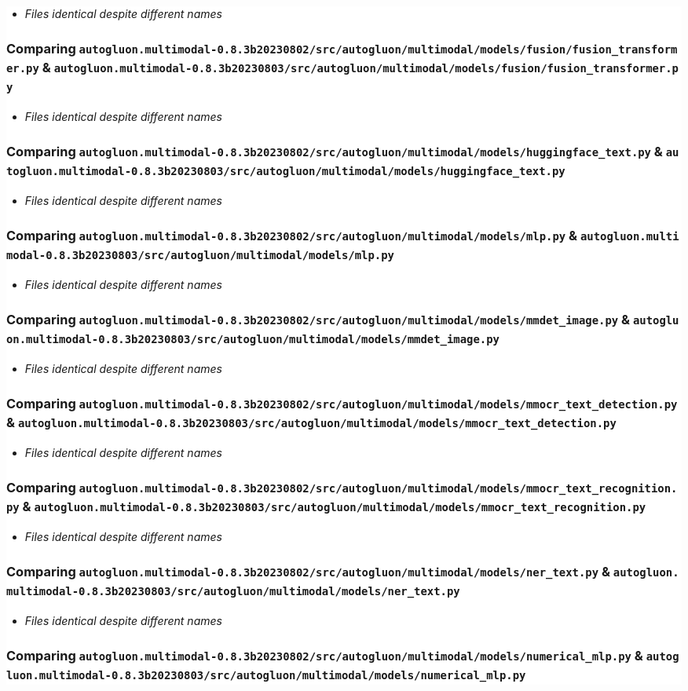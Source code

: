  * *Files identical despite different names*

### Comparing `autogluon.multimodal-0.8.3b20230802/src/autogluon/multimodal/models/fusion/fusion_transformer.py` & `autogluon.multimodal-0.8.3b20230803/src/autogluon/multimodal/models/fusion/fusion_transformer.py`

 * *Files identical despite different names*

### Comparing `autogluon.multimodal-0.8.3b20230802/src/autogluon/multimodal/models/huggingface_text.py` & `autogluon.multimodal-0.8.3b20230803/src/autogluon/multimodal/models/huggingface_text.py`

 * *Files identical despite different names*

### Comparing `autogluon.multimodal-0.8.3b20230802/src/autogluon/multimodal/models/mlp.py` & `autogluon.multimodal-0.8.3b20230803/src/autogluon/multimodal/models/mlp.py`

 * *Files identical despite different names*

### Comparing `autogluon.multimodal-0.8.3b20230802/src/autogluon/multimodal/models/mmdet_image.py` & `autogluon.multimodal-0.8.3b20230803/src/autogluon/multimodal/models/mmdet_image.py`

 * *Files identical despite different names*

### Comparing `autogluon.multimodal-0.8.3b20230802/src/autogluon/multimodal/models/mmocr_text_detection.py` & `autogluon.multimodal-0.8.3b20230803/src/autogluon/multimodal/models/mmocr_text_detection.py`

 * *Files identical despite different names*

### Comparing `autogluon.multimodal-0.8.3b20230802/src/autogluon/multimodal/models/mmocr_text_recognition.py` & `autogluon.multimodal-0.8.3b20230803/src/autogluon/multimodal/models/mmocr_text_recognition.py`

 * *Files identical despite different names*

### Comparing `autogluon.multimodal-0.8.3b20230802/src/autogluon/multimodal/models/ner_text.py` & `autogluon.multimodal-0.8.3b20230803/src/autogluon/multimodal/models/ner_text.py`

 * *Files identical despite different names*

### Comparing `autogluon.multimodal-0.8.3b20230802/src/autogluon/multimodal/models/numerical_mlp.py` & `autogluon.multimodal-0.8.3b20230803/src/autogluon/multimodal/models/numerical_mlp.py`
